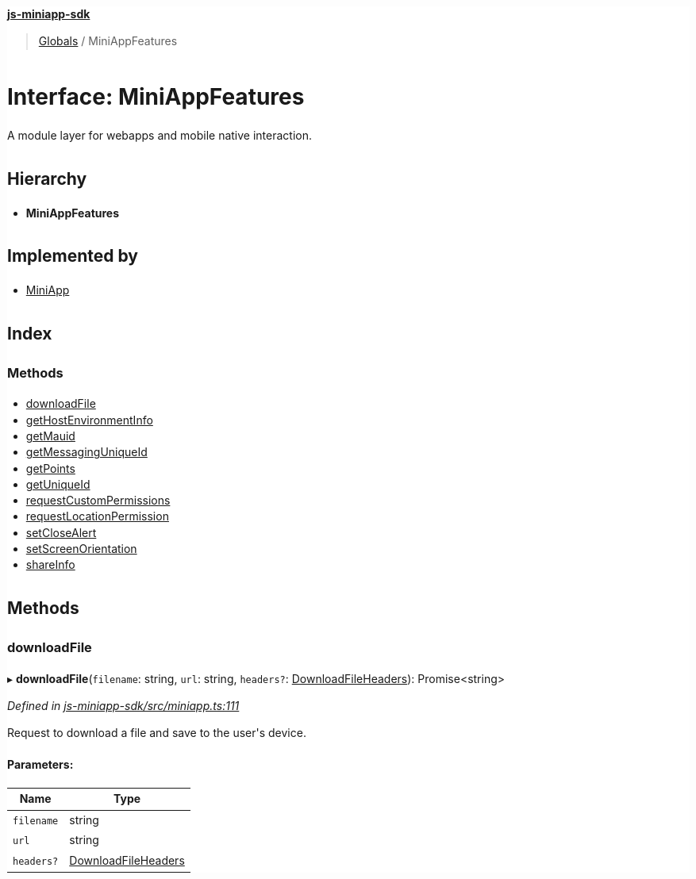 **[js-miniapp-sdk](../README.md)**

> [Globals](../README.md) / MiniAppFeatures

# Interface: MiniAppFeatures

A module layer for webapps and mobile native interaction.

## Hierarchy

* **MiniAppFeatures**

## Implemented by

* [MiniApp](../classes/miniapp.md)

## Index

### Methods

* [downloadFile](miniappfeatures.md#downloadfile)
* [getHostEnvironmentInfo](miniappfeatures.md#gethostenvironmentinfo)
* [getMauid](miniappfeatures.md#getmauid)
* [getMessagingUniqueId](miniappfeatures.md#getmessaginguniqueid)
* [getPoints](miniappfeatures.md#getpoints)
* [getUniqueId](miniappfeatures.md#getuniqueid)
* [requestCustomPermissions](miniappfeatures.md#requestcustompermissions)
* [requestLocationPermission](miniappfeatures.md#requestlocationpermission)
* [setCloseAlert](miniappfeatures.md#setclosealert)
* [setScreenOrientation](miniappfeatures.md#setscreenorientation)
* [shareInfo](miniappfeatures.md#shareinfo)

## Methods

### downloadFile

▸ **downloadFile**(`filename`: string, `url`: string, `headers?`: [DownloadFileHeaders](downloadfileheaders.md)): Promise\<string>

*Defined in [js-miniapp-sdk/src/miniapp.ts:111](https://github.com/rakutentech/js-miniapp/blob/acdf92c/js-miniapp-sdk/src/miniapp.ts#L111)*

Request to download a file and save to the user's device.

#### Parameters:

Name | Type |
------ | ------ |
`filename` | string |
`url` | string |
`headers?` | [DownloadFileHeaders](downloadfileheaders.md) |
